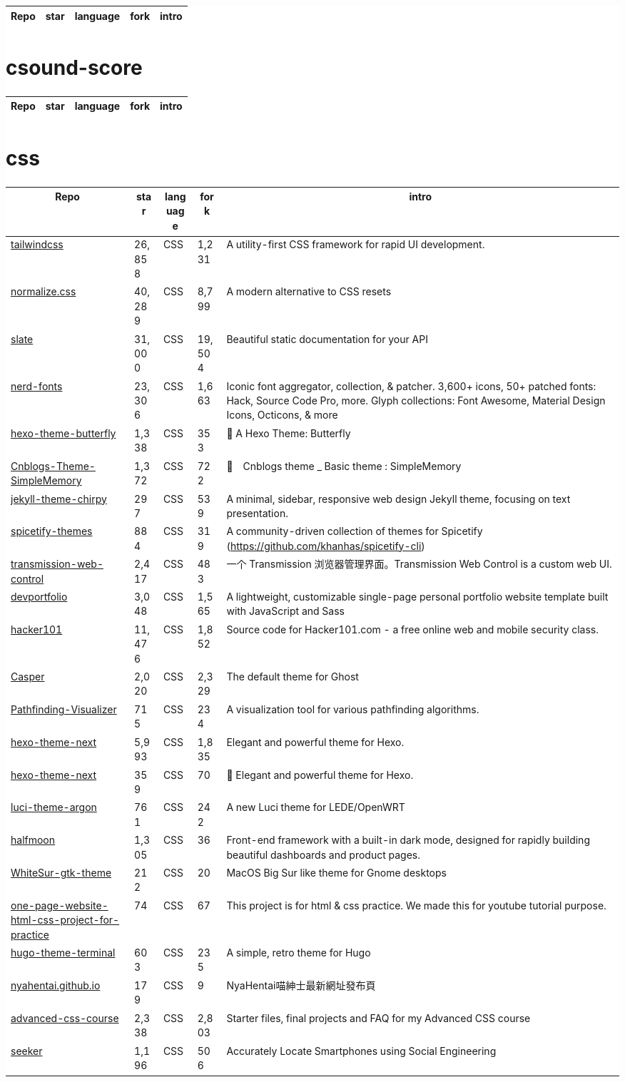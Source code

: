 Repo|star|language|fork|intro
-|-|-|-|-



# csound-score

Repo|star|language|fork|intro
-|-|-|-|-



# css

Repo|star|language|fork|intro
-|-|-|-|-
[tailwindcss](https://github.com/tailwindlabs/tailwindcss)|26,858|CSS|1,231|A utility-first CSS framework for rapid UI development.
[normalize.css](https://github.com/necolas/normalize.css)|40,289|CSS|8,799|A modern alternative to CSS resets
[slate](https://github.com/slatedocs/slate)|31,000|CSS|19,504|Beautiful static documentation for your API
[nerd-fonts](https://github.com/ryanoasis/nerd-fonts)|23,306|CSS|1,663|Iconic font aggregator, collection, & patcher. 3,600+ icons, 50+ patched fonts: Hack, Source Code Pro, more. Glyph collections: Font Awesome, Material Design Icons, Octicons, & more
[hexo-theme-butterfly](https://github.com/jerryc127/hexo-theme-butterfly)|1,338|CSS|353|🦋 A Hexo Theme: Butterfly
[Cnblogs-Theme-SimpleMemory](https://github.com/BNDong/Cnblogs-Theme-SimpleMemory)|1,372|CSS|722|🍭　Cnblogs theme _ Basic theme : SimpleMemory
[jekyll-theme-chirpy](https://github.com/cotes2020/jekyll-theme-chirpy)|297|CSS|539|A minimal, sidebar, responsive web design Jekyll theme, focusing on text presentation.
[spicetify-themes](https://github.com/morpheusthewhite/spicetify-themes)|884|CSS|319|A community-driven collection of themes for Spicetify (https://github.com/khanhas/spicetify-cli)
[transmission-web-control](https://github.com/ronggang/transmission-web-control)|2,417|CSS|483|一个 Transmission 浏览器管理界面。Transmission Web Control is a custom web UI.
[devportfolio](https://github.com/RyanFitzgerald/devportfolio)|3,048|CSS|1,565|A lightweight, customizable single-page personal portfolio website template built with JavaScript and Sass
[hacker101](https://github.com/Hacker0x01/hacker101)|11,476|CSS|1,852|Source code for Hacker101.com - a free online web and mobile security class.
[Casper](https://github.com/TryGhost/Casper)|2,020|CSS|2,329|The default theme for Ghost
[Pathfinding-Visualizer](https://github.com/clementmihailescu/Pathfinding-Visualizer)|715|CSS|234|A visualization tool for various pathfinding algorithms.
[hexo-theme-next](https://github.com/theme-next/hexo-theme-next)|5,993|CSS|1,835|Elegant and powerful theme for Hexo.
[hexo-theme-next](https://github.com/next-theme/hexo-theme-next)|359|CSS|70|🎉 Elegant and powerful theme for Hexo.
[luci-theme-argon](https://github.com/jerrykuku/luci-theme-argon)|761|CSS|242|A new Luci theme for LEDE/OpenWRT
[halfmoon](https://github.com/halfmoonui/halfmoon)|1,305|CSS|36|Front-end framework with a built-in dark mode, designed for rapidly building beautiful dashboards and product pages.
[WhiteSur-gtk-theme](https://github.com/vinceliuice/WhiteSur-gtk-theme)|212|CSS|20|MacOS Big Sur like theme for Gnome desktops
[one-page-website-html-css-project-for-practice](https://github.com/WebCifar/one-page-website-html-css-project-for-practice)|74|CSS|67|This project is for html & css practice. We made this for youtube tutorial purpose.
[hugo-theme-terminal](https://github.com/panr/hugo-theme-terminal)|603|CSS|235|A simple, retro theme for Hugo
[nyahentai.github.io](https://github.com/nyahentai/nyahentai.github.io)|179|CSS|9|NyaHentai喵紳士最新網址發布頁
[advanced-css-course](https://github.com/jonasschmedtmann/advanced-css-course)|2,338|CSS|2,803|Starter files, final projects and FAQ for my Advanced CSS course
[seeker](https://github.com/thewhiteh4t/seeker)|1,196|CSS|506|Accurately Locate Smartphones using Social Engineering